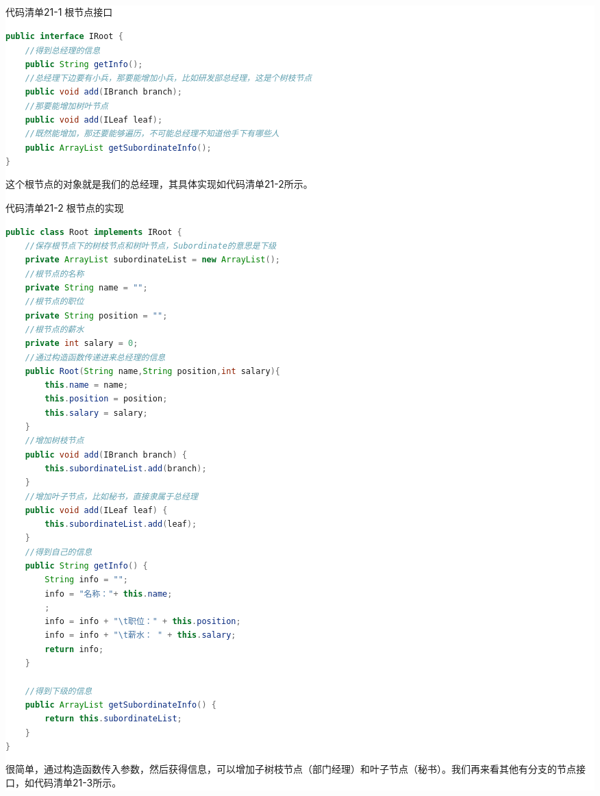 代码清单21-1 根节点接口
```java
public interface IRoot {
    //得到总经理的信息
    public String getInfo();
    //总经理下边要有小兵，那要能增加小兵，比如研发部总经理，这是个树枝节点
    public void add(IBranch branch);
    //那要能增加树叶节点
    public void add(ILeaf leaf);
    //既然能增加，那还要能够遍历，不可能总经理不知道他手下有哪些人
    public ArrayList getSubordinateInfo();
}
```
这个根节点的对象就是我们的总经理，其具体实现如代码清单21-2所示。

代码清单21-2 根节点的实现
```java
public class Root implements IRoot {
    //保存根节点下的树枝节点和树叶节点，Subordinate的意思是下级
    private ArrayList subordinateList = new ArrayList();
    //根节点的名称
    private String name = "";
    //根节点的职位
    private String position = "";
    //根节点的薪水
    private int salary = 0;
    //通过构造函数传递进来总经理的信息
    public Root(String name,String position,int salary){
        this.name = name;
        this.position = position;
        this.salary = salary;
    }
    //增加树枝节点
    public void add(IBranch branch) {
        this.subordinateList.add(branch);
    }
    //增加叶子节点，比如秘书，直接隶属于总经理
    public void add(ILeaf leaf) {
        this.subordinateList.add(leaf);
    }
    //得到自己的信息
    public String getInfo() {
        String info = "";
        info = "名称："+ this.name;
        ;
        info = info + "\t职位：" + this.position;
        info = info + "\t薪水： " + this.salary;
        return info;
    }
    
    //得到下级的信息
    public ArrayList getSubordinateInfo() {
        return this.subordinateList;
    }
}
```
很简单，通过构造函数传入参数，然后获得信息，可以增加子树枝节点（部门经理）和叶子节点（秘书）。我们再来看其他有分支的节点接口，如代码清单21-3所示。
